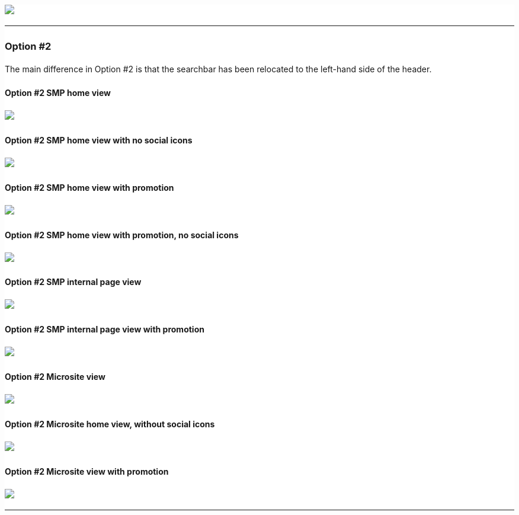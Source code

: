 <a href="https://github.com/stylemepretty/UX/raw/master/wireframes/components/header/option01_micro_internal.png"><img src="https://github.com/stylemepretty/UX/raw/master/wireframes/components/header/option01_micro_internal.png" width="600"></a>

----

### Option \#2

The main difference in Option \#2 is that the searchbar has been relocated to the left-hand side of the header.


#### Option \#2 SMP home view

<a href="https://github.com/stylemepretty/UX/raw/master/wireframes/components/header/option02_home_social.png"><img src="https://github.com/stylemepretty/UX/raw/master/wireframes/components/header/option02_home_social.png" width="600"></a>


#### Option \#2 SMP home view with no social icons

<a href="https://github.com/stylemepretty/UX/raw/master/wireframes/components/header/option02_home_nosocial.png"><img src="https://github.com/stylemepretty/UX/raw/master/wireframes/components/header/option02_home_nosocial.png" width="600"></a>

#### Option \#2 SMP home view with promotion

<a href="https://github.com/stylemepretty/UX/raw/master/wireframes/components/header/option02_home_social_flash.png"><img src="https://github.com/stylemepretty/UX/raw/master/wireframes/components/header/option02_home_social_flash.png" width="600"></a>


#### Option \#2 SMP home view with promotion, no social icons

<a href="https://github.com/stylemepretty/UX/raw/master/wireframes/components/header/option02_home_nosocial_flash.png"><img src="https://github.com/stylemepretty/UX/raw/master/wireframes/components/header/option02_home_nosocial_flash.png" width="600"></a>


#### Option \#2 SMP internal page view

<a href="https://github.com/stylemepretty/UX/raw/master/wireframes/components/header/option02_internal.png"><img src="https://github.com/stylemepretty/UX/raw/master/wireframes/components/header/option02_internal.png" width="600"></a>


#### Option \#2 SMP internal page view with promotion

<a href="https://github.com/stylemepretty/UX/raw/master/wireframes/components/header/option02_internal_flash.png"><img src="https://github.com/stylemepretty/UX/raw/master/wireframes/components/header/option02_internal_flash.png" width="600"></a>


#### Option \#2 Microsite view

<a href="https://github.com/stylemepretty/UX/raw/master/wireframes/components/header/option02_micro_social.png"><img src="https://github.com/stylemepretty/UX/raw/master/wireframes/components/header/option02_micro_social.png" width="600"></a>

#### Option \#2 Microsite home view, without social icons

<a href="https://github.com/stylemepretty/UX/raw/master/wireframes/components/header/option02_micro_nosocial.png"><img src="https://github.com/stylemepretty/UX/raw/master/wireframes/components/header/option02_micro_nosocial.png" width="600"></a>

#### Option \#2 Microsite view with promotion

<a href="https://github.com/stylemepretty/UX/raw/master/wireframes/components/header/option02_micro_social_flash.png"><img src="https://github.com/stylemepretty/UX/raw/master/wireframes/components/header/option02_micro_flash.png" width="600"></a>

----
